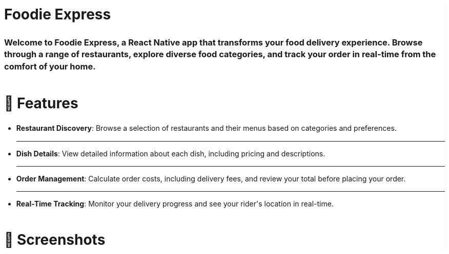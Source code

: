 #

# Foodie Express

### Welcome to **Foodie Express**, a React Native app that transforms your food delivery experience. Browse through a range of restaurants, explore diverse food categories, and track your order in real-time from the comfort of your home.

#

# 🚀 Features

- **Restaurant Discovery**: Browse a selection of restaurants and their menus based on categories and preferences.
  ***
- **Dish Details**: View detailed information about each dish, including pricing and descriptions.
  ***
- **Order Management**: Calculate order costs, including delivery fees, and review your total before placing your order.
  ***
- **Real-Time Tracking**: Monitor your delivery progress and see your rider's location in real-time.

#

# 📸 Screenshots

